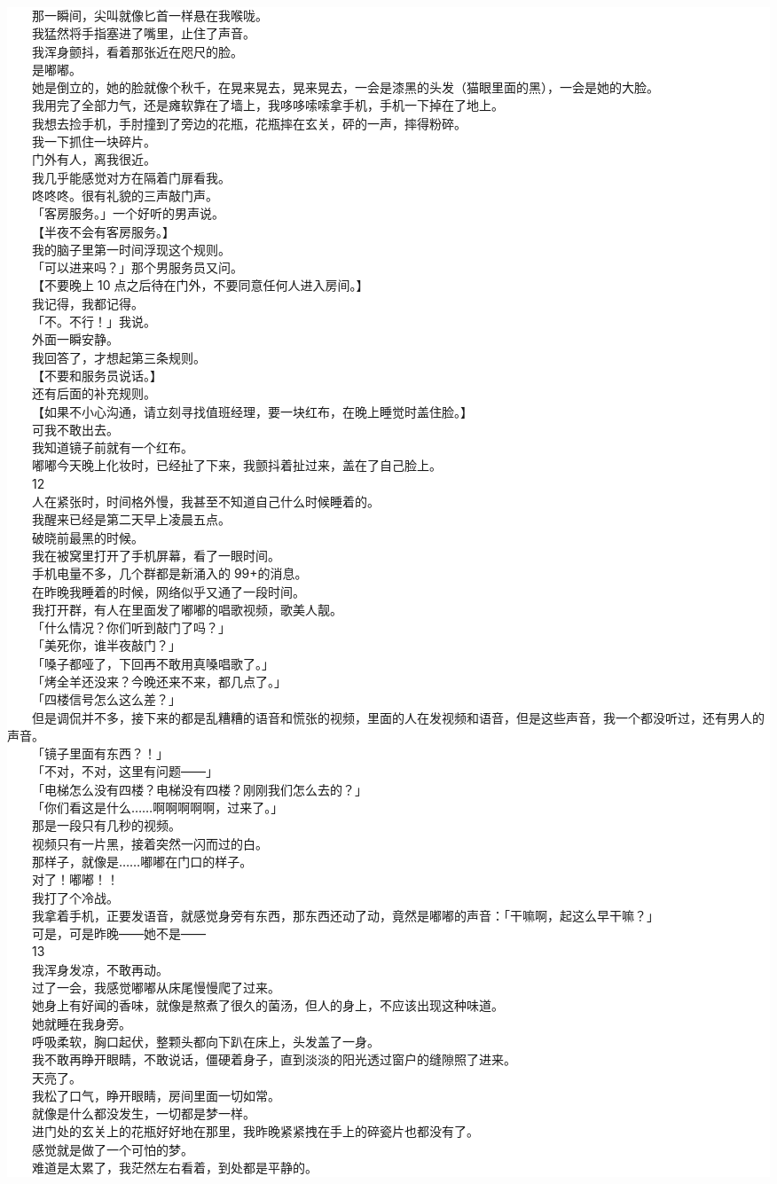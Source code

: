 &emsp;&emsp;那一瞬间，尖叫就像匕首一样悬在我喉咙。  
&emsp;&emsp;我猛然将手指塞进了嘴里，止住了声音。  
&emsp;&emsp;我浑身颤抖，看着那张近在咫尺的脸。  
&emsp;&emsp;是嘟嘟。  
&emsp;&emsp;她是倒立的，她的脸就像个秋千，在晃来晃去，晃来晃去，一会是漆黑的头发（猫眼里面的黑），一会是她的大脸。  
&emsp;&emsp;我用完了全部力气，还是瘫软靠在了墙上，我哆哆嗦嗦拿手机，手机一下掉在了地上。  
&emsp;&emsp;我想去捡手机，手肘撞到了旁边的花瓶，花瓶摔在玄关，砰的一声，摔得粉碎。  
&emsp;&emsp;我一下抓住一块碎片。  
&emsp;&emsp;门外有人，离我很近。  
&emsp;&emsp;我几乎能感觉对方在隔着门扉看我。  
&emsp;&emsp;咚咚咚。很有礼貌的三声敲门声。  
&emsp;&emsp;「客房服务。」一个好听的男声说。  
&emsp;&emsp;【半夜不会有客房服务。】  
&emsp;&emsp;我的脑子里第一时间浮现这个规则。  
&emsp;&emsp;「可以进来吗？」那个男服务员又问。  
&emsp;&emsp;【不要晚上 10 点之后待在门外，不要同意任何人进入房间。】  
&emsp;&emsp;我记得，我都记得。  
&emsp;&emsp;「不。不行！」我说。  
&emsp;&emsp;外面一瞬安静。  
&emsp;&emsp;我回答了，才想起第三条规则。  
&emsp;&emsp;【不要和服务员说话。】  
&emsp;&emsp;还有后面的补充规则。  
&emsp;&emsp;【如果不小心沟通，请立刻寻找值班经理，要一块红布，在晚上睡觉时盖住脸。】  
&emsp;&emsp;可我不敢出去。  
&emsp;&emsp;我知道镜子前就有一个红布。  
&emsp;&emsp;嘟嘟今天晚上化妆时，已经扯了下来，我颤抖着扯过来，盖在了自己脸上。  
&emsp;&emsp;12  
&emsp;&emsp;人在紧张时，时间格外慢，我甚至不知道自己什么时候睡着的。  
&emsp;&emsp;我醒来已经是第二天早上凌晨五点。  
&emsp;&emsp;破晓前最黑的时候。  
&emsp;&emsp;我在被窝里打开了手机屏幕，看了一眼时间。  
&emsp;&emsp;手机电量不多，几个群都是新涌入的 99+的消息。  
&emsp;&emsp;在昨晚我睡着的时候，网络似乎又通了一段时间。  
&emsp;&emsp;我打开群，有人在里面发了嘟嘟的唱歌视频，歌美人靓。   
&emsp;&emsp;「什么情况？你们听到敲门了吗？」  
&emsp;&emsp;「美死你，谁半夜敲门？」  
&emsp;&emsp;「嗓子都哑了，下回再不敢用真嗓唱歌了。」  
&emsp;&emsp;「烤全羊还没来？今晚还来不来，都几点了。」  
&emsp;&emsp;「四楼信号怎么这么差？」  
&emsp;&emsp;但是调侃并不多，接下来的都是乱糟糟的语音和慌张的视频，里面的人在发视频和语音，但是这些声音，我一个都没听过，还有男人的声音。  
&emsp;&emsp;「镜子里面有东西？！」  
&emsp;&emsp;「不对，不对，这里有问题——」  
&emsp;&emsp;「电梯怎么没有四楼？电梯没有四楼？刚刚我们怎么去的？」  
&emsp;&emsp;「你们看这是什么……啊啊啊啊啊，过来了。」  
&emsp;&emsp;那是一段只有几秒的视频。  
&emsp;&emsp;视频只有一片黑，接着突然一闪而过的白。  
&emsp;&emsp;那样子，就像是……嘟嘟在门口的样子。  
&emsp;&emsp;对了！嘟嘟！！  
&emsp;&emsp;我打了个冷战。  
&emsp;&emsp;我拿着手机，正要发语音，就感觉身旁有东西，那东西还动了动，竟然是嘟嘟的声音：「干嘛啊，起这么早干嘛？」  
&emsp;&emsp;可是，可是昨晚——她不是——  
&emsp;&emsp;13  
&emsp;&emsp;我浑身发凉，不敢再动。  
&emsp;&emsp;过了一会，我感觉嘟嘟从床尾慢慢爬了过来。  
&emsp;&emsp;她身上有好闻的香味，就像是熬煮了很久的菌汤，但人的身上，不应该出现这种味道。  
&emsp;&emsp;她就睡在我身旁。  
&emsp;&emsp;呼吸柔软，胸口起伏，整颗头都向下趴在床上，头发盖了一身。  
&emsp;&emsp;我不敢再睁开眼睛，不敢说话，僵硬着身子，直到淡淡的阳光透过窗户的缝隙照了进来。  
&emsp;&emsp;天亮了。  
&emsp;&emsp;我松了口气，睁开眼睛，房间里面一切如常。  
&emsp;&emsp;就像是什么都没发生，一切都是梦一样。  
&emsp;&emsp;进门处的玄关上的花瓶好好地在那里，我昨晚紧紧拽在手上的碎瓷片也都没有了。  
&emsp;&emsp;感觉就是做了一个可怕的梦。  
&emsp;&emsp;难道是太累了，我茫然左右看着，到处都是平静的。  